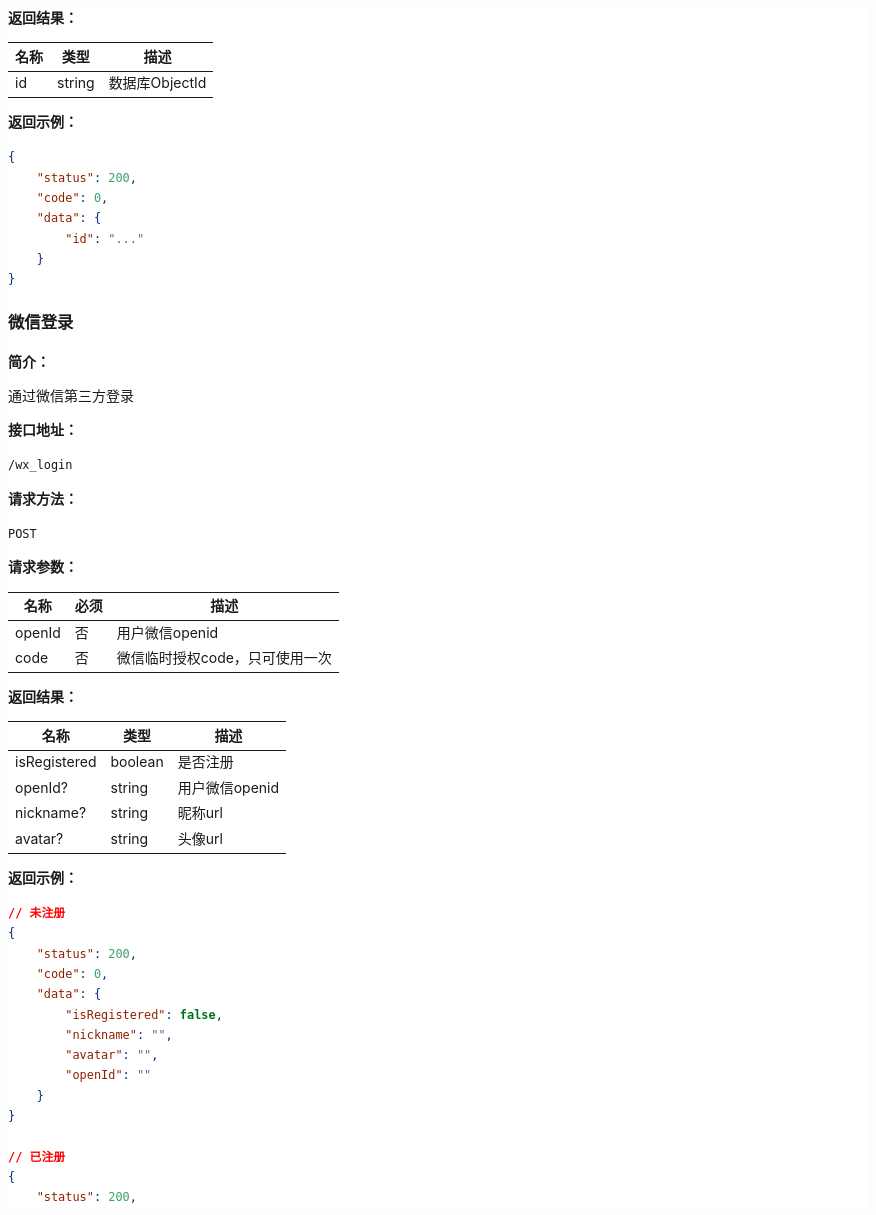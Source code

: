 **返回结果：**

| 名称 | 类型 | 描述 |
| -------- | -------- | -------- |
| id   | string     |数据库ObjectId|

**返回示例：**

```json
{
    "status": 200,
    "code": 0,
    "data": {
        "id": "..."
    }
}
```

### 微信登录

**简介：**

通过微信第三方登录

**接口地址：**

`/wx_login`

**请求方法：**

`POST`

**请求参数：**

| 名称 | 必须 | 描述 |
| -------- | -------- | -------- |
| openId   | 否     |用户微信openid|
| code   | 否     |微信临时授权code，只可使用一次|

**返回结果：**

| 名称 | 类型 | 描述 |
| -------- | -------- | -------- |
| isRegistered   | boolean     |是否注册|
| openId?   | string     |用户微信openid|
| nickname?   | string     |昵称url|
| avatar?   | string     |头像url|

**返回示例：**

```json
// 未注册
{
    "status": 200,
    "code": 0,
    "data": {
        "isRegistered": false,
        "nickname": "",
        "avatar": "",
        "openId": ""
    }
}

// 已注册
{
    "status": 200,
```